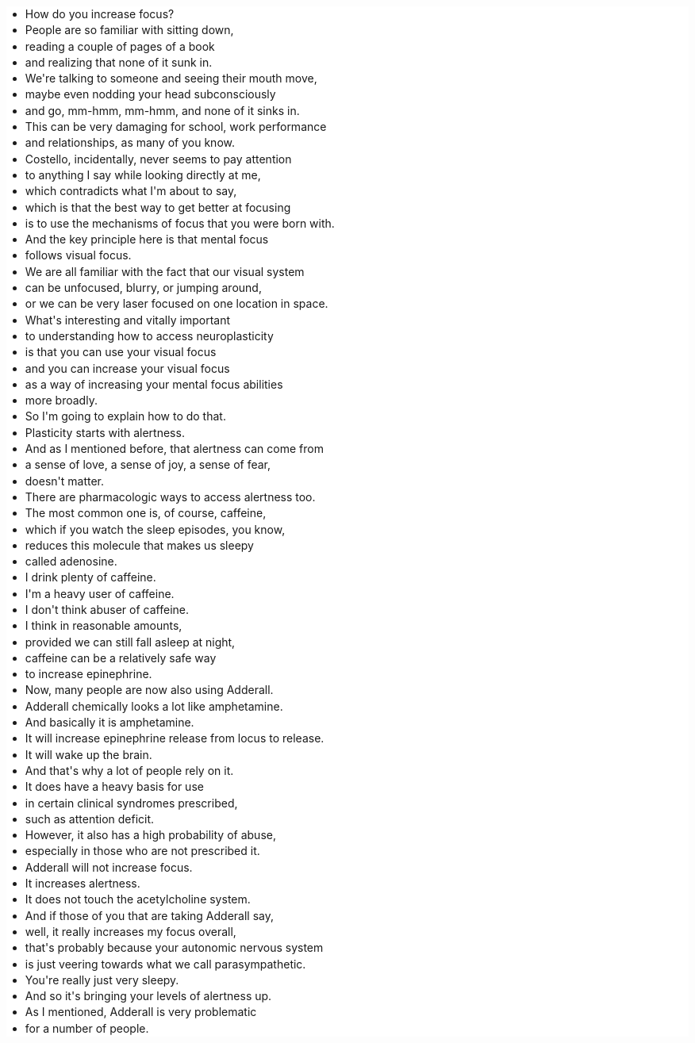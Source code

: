 *  How do you increase focus?
*  People are so familiar with sitting down,
*  reading a couple of pages of a book
*  and realizing that none of it sunk in.
*  We're talking to someone and seeing their mouth move,
*  maybe even nodding your head subconsciously
*  and go, mm-hmm, mm-hmm, and none of it sinks in.
*  This can be very damaging for school, work performance
*  and relationships, as many of you know.
*  Costello, incidentally, never seems to pay attention
*  to anything I say while looking directly at me,
*  which contradicts what I'm about to say,
*  which is that the best way to get better at focusing
*  is to use the mechanisms of focus that you were born with.
*  And the key principle here is that mental focus
*  follows visual focus.
*  We are all familiar with the fact that our visual system
*  can be unfocused, blurry, or jumping around,
*  or we can be very laser focused on one location in space.
*  What's interesting and vitally important
*  to understanding how to access neuroplasticity
*  is that you can use your visual focus
*  and you can increase your visual focus
*  as a way of increasing your mental focus abilities
*  more broadly.
*  So I'm going to explain how to do that.
*  Plasticity starts with alertness.
*  And as I mentioned before, that alertness can come from
*  a sense of love, a sense of joy, a sense of fear,
*  doesn't matter.
*  There are pharmacologic ways to access alertness too.
*  The most common one is, of course, caffeine,
*  which if you watch the sleep episodes, you know,
*  reduces this molecule that makes us sleepy
*  called adenosine.
*  I drink plenty of caffeine.
*  I'm a heavy user of caffeine.
*  I don't think abuser of caffeine.
*  I think in reasonable amounts,
*  provided we can still fall asleep at night,
*  caffeine can be a relatively safe way
*  to increase epinephrine.
*  Now, many people are now also using Adderall.
*  Adderall chemically looks a lot like amphetamine.
*  And basically it is amphetamine.
*  It will increase epinephrine release from locus to release.
*  It will wake up the brain.
*  And that's why a lot of people rely on it.
*  It does have a heavy basis for use
*  in certain clinical syndromes prescribed,
*  such as attention deficit.
*  However, it also has a high probability of abuse,
*  especially in those who are not prescribed it.
*  Adderall will not increase focus.
*  It increases alertness.
*  It does not touch the acetylcholine system.
*  And if those of you that are taking Adderall say,
*  well, it really increases my focus overall,
*  that's probably because your autonomic nervous system
*  is just veering towards what we call parasympathetic.
*  You're really just very sleepy.
*  And so it's bringing your levels of alertness up.
*  As I mentioned, Adderall is very problematic
*  for a number of people.